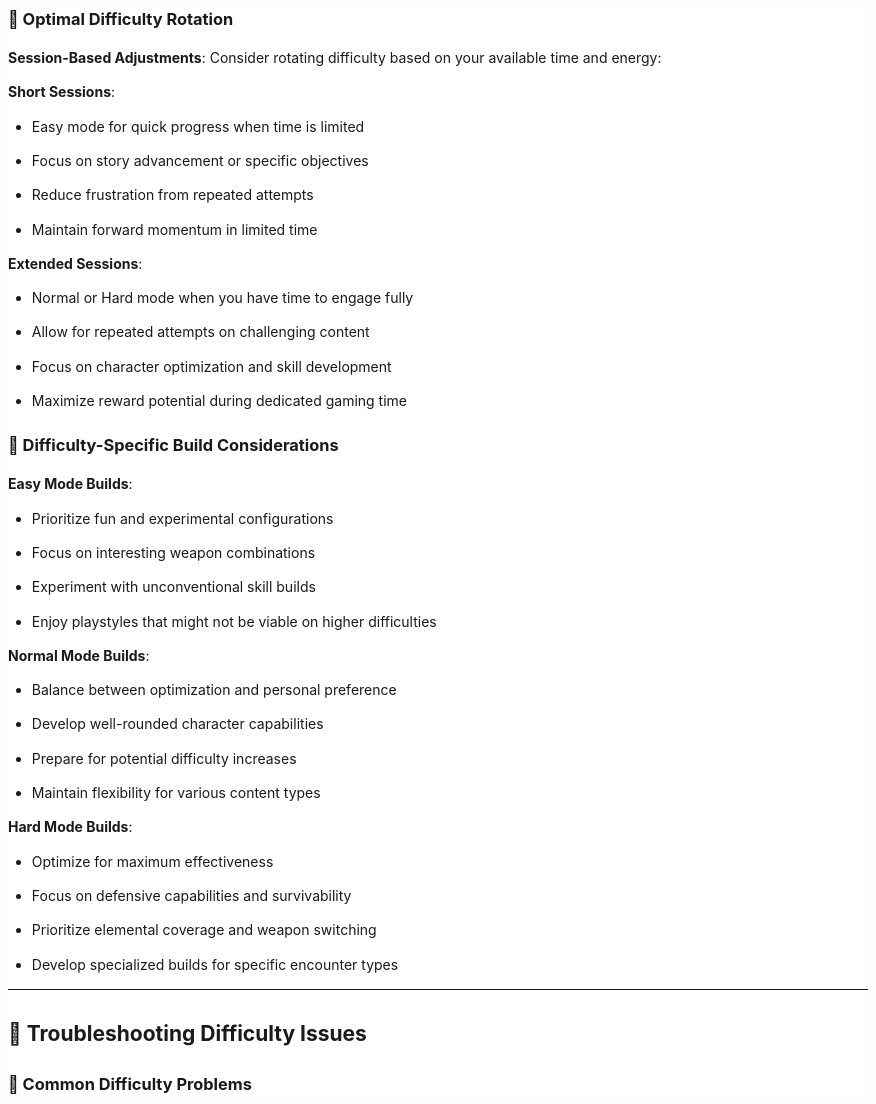### 📌 Optimal Difficulty Rotation

**Session-Based Adjustments**:
Consider rotating difficulty based on your available time and energy:

**Short Sessions**:

- Easy mode for quick progress when time is limited

- Focus on story advancement or specific objectives

- Reduce frustration from repeated attempts

- Maintain forward momentum in limited time

**Extended Sessions**:

- Normal or Hard mode when you have time to engage fully

- Allow for repeated attempts on challenging content

- Focus on character optimization and skill development

- Maximize reward potential during dedicated gaming time

### 📌 Difficulty-Specific Build Considerations

**Easy Mode Builds**:

- Prioritize fun and experimental configurations

- Focus on interesting weapon combinations

- Experiment with unconventional skill builds

- Enjoy playstyles that might not be viable on higher difficulties

**Normal Mode Builds**:

- Balance between optimization and personal preference

- Develop well-rounded character capabilities

- Prepare for potential difficulty increases

- Maintain flexibility for various content types

**Hard Mode Builds**:

- Optimize for maximum effectiveness

- Focus on defensive capabilities and survivability

- Prioritize elemental coverage and weapon switching

- Develop specialized builds for specific encounter types

---

## 🎯 Troubleshooting Difficulty Issues

### 📌 Common Difficulty Problems
